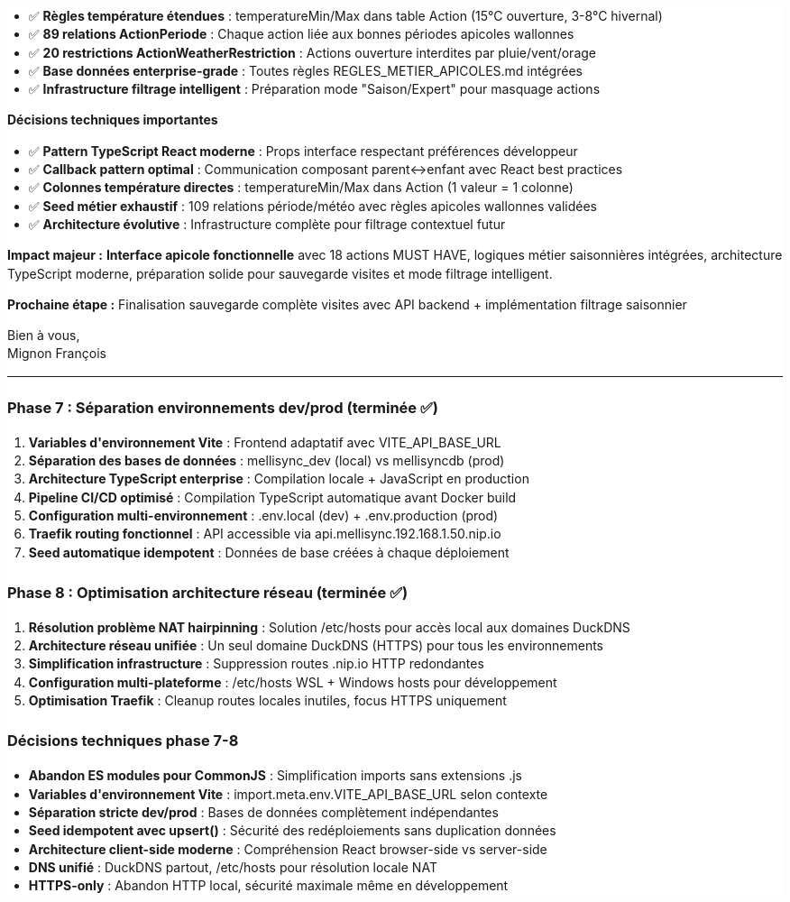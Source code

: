 - ✅ **Règles température étendues** : temperatureMin/Max dans table Action (15°C ouverture, 3-8°C hivernal)
- ✅ **89 relations ActionPeriode** : Chaque action liée aux bonnes périodes apicoles wallonnes
- ✅ **20 restrictions ActionWeatherRestriction** : Actions ouverture interdites par pluie/vent/orage
- ✅ **Base données enterprise-grade** : Toutes règles REGLES_METIER_APICOLES.md intégrées
- ✅ **Infrastructure filtrage intelligent** : Préparation mode "Saison/Expert" pour masquage actions

**Décisions techniques importantes**

- ✅ **Pattern TypeScript React moderne** : Props interface respectant préférences développeur
- ✅ **Callback pattern optimal** : Communication composant parent↔enfant avec React best practices
- ✅ **Colonnes température directes** : temperatureMin/Max dans Action (1 valeur = 1 colonne)
- ✅ **Seed métier exhaustif** : 109 relations période/météo avec règles apicoles wallonnes validées
- ✅ **Architecture évolutive** : Infrastructure complète pour filtrage contextuel futur

**Impact majeur :** **Interface apicole fonctionnelle** avec 18 actions MUST HAVE, logiques métier saisonnières intégrées, architecture TypeScript moderne, préparation solide pour sauvegarde visites et mode filtrage intelligent.

**Prochaine étape :** Finalisation sauvegarde complète visites avec API backend + implémentation filtrage saisonnier

Bien à vous,  
Mignon François

---

### Phase 7 : Séparation environnements dev/prod (terminée ✅)
1. **Variables d'environnement Vite** : Frontend adaptatif avec VITE_API_BASE_URL
2. **Séparation des bases de données** : mellisync_dev (local) vs mellisyncdb (prod)
3. **Architecture TypeScript enterprise** : Compilation locale + JavaScript en production
4. **Pipeline CI/CD optimisé** : Compilation TypeScript automatique avant Docker build
5. **Configuration multi-environnement** : .env.local (dev) + .env.production (prod)
6. **Traefik routing fonctionnel** : API accessible via api.mellisync.192.168.1.50.nip.io
7. **Seed automatique idempotent** : Données de base créées à chaque déploiement

### Phase 8 : Optimisation architecture réseau (terminée ✅)
1. **Résolution problème NAT hairpinning** : Solution /etc/hosts pour accès local aux domaines DuckDNS
2. **Architecture réseau unifiée** : Un seul domaine DuckDNS (HTTPS) pour tous les environnements
3. **Simplification infrastructure** : Suppression routes .nip.io HTTP redondantes
4. **Configuration multi-plateforme** : /etc/hosts WSL + Windows hosts pour développement
5. **Optimisation Traefik** : Cleanup routes locales inutiles, focus HTTPS uniquement

### Décisions techniques phase 7-8
- **Abandon ES modules pour CommonJS** : Simplification imports sans extensions .js
- **Variables d'environnement Vite** : import.meta.env.VITE_API_BASE_URL selon contexte
- **Séparation stricte dev/prod** : Bases de données complètement indépendantes
- **Seed idempotent avec upsert()** : Sécurité des redéploiements sans duplication données
- **Architecture client-side moderne** : Compréhension React browser-side vs server-side
- **DNS unifié** : DuckDNS partout, /etc/hosts pour résolution locale NAT
- **HTTPS-only** : Abandon HTTP local, sécurité maximale même en développement
